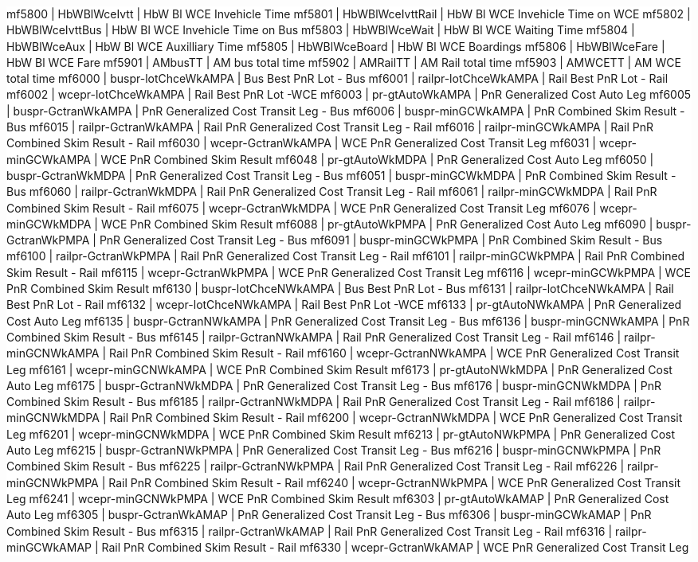 mf5800 | HbWBlWceIvtt | HbW Bl WCE Invehicle Time
mf5801 | HbWBlWceIvttRail | HbW Bl WCE Invehicle Time on WCE
mf5802 | HbWBlWceIvttBus | HbW Bl WCE Invehicle Time on Bus
mf5803 | HbWBlWceWait | HbW Bl WCE Waiting Time
mf5804 | HbWBlWceAux | HbW Bl WCE Auxilliary Time
mf5805 | HbWBlWceBoard | HbW Bl WCE Boardings
mf5806 | HbWBlWceFare | HbW Bl WCE Fare
mf5901 | AMbusTT | AM bus total time
mf5902 | AMRailTT | AM Rail total time
mf5903 | AMWCETT | AM WCE total time
mf6000 | buspr-lotChceWkAMPA | Bus Best PnR Lot - Bus
mf6001 | railpr-lotChceWkAMPA | Rail Best PnR Lot - Rail
mf6002 | wcepr-lotChceWkAMPA | Rail Best PnR Lot -WCE
mf6003 | pr-gtAutoWkAMPA | PnR Generalized Cost Auto Leg
mf6005 | buspr-GctranWkAMPA | PnR Generalized Cost Transit Leg - Bus
mf6006 | buspr-minGCWkAMPA | PnR Combined Skim Result - Bus
mf6015 | railpr-GctranWkAMPA | Rail PnR Generalized Cost Transit Leg - Rail
mf6016 | railpr-minGCWkAMPA | Rail PnR Combined Skim Result - Rail
mf6030 | wcepr-GctranWkAMPA | WCE PnR Generalized Cost Transit Leg
mf6031 | wcepr-minGCWkAMPA | WCE PnR Combined Skim Result
mf6048 | pr-gtAutoWkMDPA | PnR Generalized Cost Auto Leg
mf6050 | buspr-GctranWkMDPA | PnR Generalized Cost Transit Leg - Bus
mf6051 | buspr-minGCWkMDPA | PnR Combined Skim Result - Bus
mf6060 | railpr-GctranWkMDPA | Rail PnR Generalized Cost Transit Leg - Rail
mf6061 | railpr-minGCWkMDPA | Rail PnR Combined Skim Result - Rail
mf6075 | wcepr-GctranWkMDPA | WCE PnR Generalized Cost Transit Leg
mf6076 | wcepr-minGCWkMDPA | WCE PnR Combined Skim Result
mf6088 | pr-gtAutoWkPMPA | PnR Generalized Cost Auto Leg
mf6090 | buspr-GctranWkPMPA | PnR Generalized Cost Transit Leg - Bus
mf6091 | buspr-minGCWkPMPA | PnR Combined Skim Result - Bus
mf6100 | railpr-GctranWkPMPA | Rail PnR Generalized Cost Transit Leg - Rail
mf6101 | railpr-minGCWkPMPA | Rail PnR Combined Skim Result - Rail
mf6115 | wcepr-GctranWkPMPA | WCE PnR Generalized Cost Transit Leg
mf6116 | wcepr-minGCWkPMPA | WCE PnR Combined Skim Result
mf6130 | buspr-lotChceNWkAMPA | Bus Best PnR Lot - Bus
mf6131 | railpr-lotChceNWkAMPA | Rail Best PnR Lot - Rail
mf6132 | wcepr-lotChceNWkAMPA | Rail Best PnR Lot -WCE
mf6133 | pr-gtAutoNWkAMPA | PnR Generalized Cost Auto Leg
mf6135 | buspr-GctranNWkAMPA | PnR Generalized Cost Transit Leg - Bus
mf6136 | buspr-minGCNWkAMPA | PnR Combined Skim Result - Bus
mf6145 | railpr-GctranNWkAMPA | Rail PnR Generalized Cost Transit Leg - Rail
mf6146 | railpr-minGCNWkAMPA | Rail PnR Combined Skim Result - Rail
mf6160 | wcepr-GctranNWkAMPA | WCE PnR Generalized Cost Transit Leg
mf6161 | wcepr-minGCNWkAMPA | WCE PnR Combined Skim Result
mf6173 | pr-gtAutoNWkMDPA | PnR Generalized Cost Auto Leg
mf6175 | buspr-GctranNWkMDPA | PnR Generalized Cost Transit Leg - Bus
mf6176 | buspr-minGCNWkMDPA | PnR Combined Skim Result - Bus
mf6185 | railpr-GctranNWkMDPA | Rail PnR Generalized Cost Transit Leg - Rail
mf6186 | railpr-minGCNWkMDPA | Rail PnR Combined Skim Result - Rail
mf6200 | wcepr-GctranNWkMDPA | WCE PnR Generalized Cost Transit Leg
mf6201 | wcepr-minGCNWkMDPA | WCE PnR Combined Skim Result
mf6213 | pr-gtAutoNWkPMPA | PnR Generalized Cost Auto Leg
mf6215 | buspr-GctranNWkPMPA | PnR Generalized Cost Transit Leg - Bus
mf6216 | buspr-minGCNWkPMPA | PnR Combined Skim Result - Bus
mf6225 | railpr-GctranNWkPMPA | Rail PnR Generalized Cost Transit Leg - Rail
mf6226 | railpr-minGCNWkPMPA | Rail PnR Combined Skim Result - Rail
mf6240 | wcepr-GctranNWkPMPA | WCE PnR Generalized Cost Transit Leg
mf6241 | wcepr-minGCNWkPMPA | WCE PnR Combined Skim Result
mf6303 | pr-gtAutoWkAMAP | PnR Generalized Cost Auto Leg
mf6305 | buspr-GctranWkAMAP | PnR Generalized Cost Transit Leg - Bus
mf6306 | buspr-minGCWkAMAP | PnR Combined Skim Result - Bus
mf6315 | railpr-GctranWkAMAP | Rail PnR Generalized Cost Transit Leg - Rail
mf6316 | railpr-minGCWkAMAP | Rail PnR Combined Skim Result - Rail
mf6330 | wcepr-GctranWkAMAP | WCE PnR Generalized Cost Transit Leg